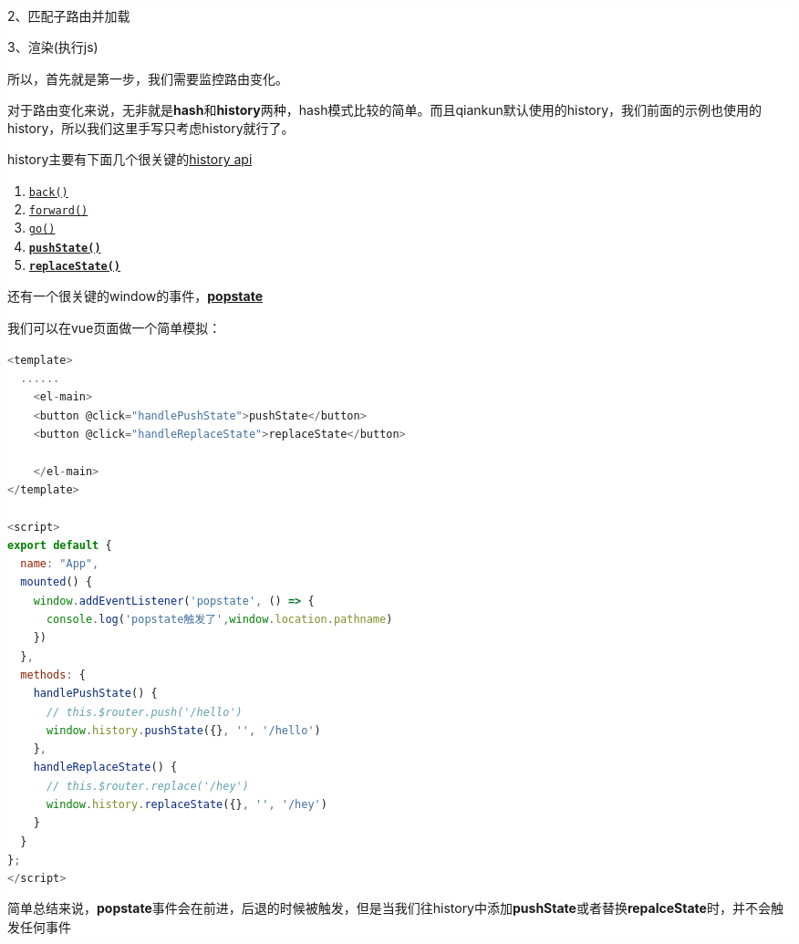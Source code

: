 2、匹配子路由并加载

3、渲染(执行js)

所以，首先就是第一步，我们需要监控路由变化。

对于路由变化来说，无非就是**hash**和**history**两种，hash模式比较的简单。而且qiankun默认使用的history，我们前面的示例也使用的history，所以我们这里手写只考虑history就行了。

history主要有下面几个很关键的[history api](https://developer.mozilla.org/zh-CN/docs/Web/API/History)

1. [`back()`](https://developer.mozilla.org/zh-CN/docs/Web/API/History/back)
2. [`forward()`](https://developer.mozilla.org/zh-CN/docs/Web/API/History/forward)
3. [`go()`](https://developer.mozilla.org/zh-CN/docs/Web/API/History/go)
4. **[`pushState()`](https://developer.mozilla.org/zh-CN/docs/Web/API/History/pushState)**
5. **[`replaceState()`](https://developer.mozilla.org/zh-CN/docs/Web/API/History/replaceState)**

还有一个很关键的window的事件，[**popstate**](https://developer.mozilla.org/zh-CN/docs/Web/API/Window/popstate_event)

我们可以在vue页面做一个简单模拟：

```js
<template>
  ......
	<el-main>
    <button @click="handlePushState">pushState</button>
    <button @click="handleReplaceState">replaceState</button>
          
	</el-main>
</template>  

<script>
export default {
  name: "App",
  mounted() {
    window.addEventListener('popstate', () => {
      console.log('popstate触发了',window.location.pathname)
    })
  },
  methods: {
    handlePushState() { 
      // this.$router.push('/hello')
      window.history.pushState({}, '', '/hello')
    },
    handleReplaceState() { 
      // this.$router.replace('/hey')
      window.history.replaceState({}, '', '/hey')
    }
  }
};
</script>
```

简单总结来说，**popstate**事件会在前进，后退的时候被触发，但是当我们往history中添加**pushState**或者替换**repalceState**时，并不会触发任何事件
